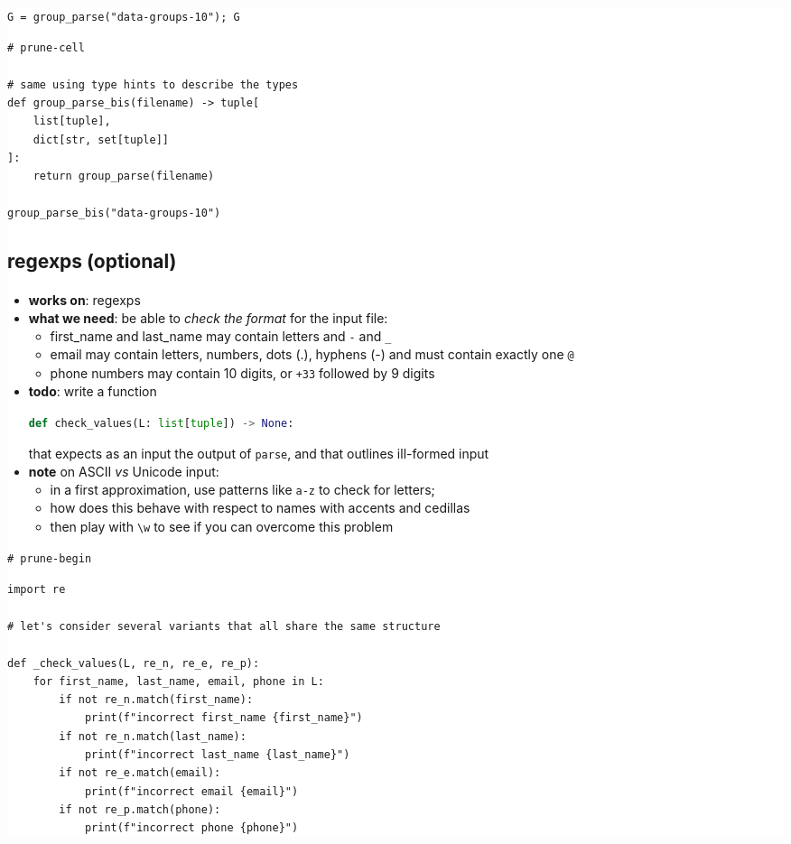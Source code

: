 ```{code-cell} ipython3
G = group_parse("data-groups-10"); G
```

```{code-cell} ipython3
# prune-cell

# same using type hints to describe the types
def group_parse_bis(filename) -> tuple[
    list[tuple],
    dict[str, set[tuple]]
]:
    return group_parse(filename)

group_parse_bis("data-groups-10")
```

## regexps (optional)

* **works on**: regexps
* **what we need**: be able to *check the format* for the input file:
  * first_name and last_name may contain letters and `-` and `_`
  * email may contain letters, numbers, dots (.), hyphens (-) and must contain exactly one `@`
  * phone numbers may contain 10 digits, or `+33` followed by 9 digits
* **todo**: write a function
  ```python
  def check_values(L: list[tuple]) -> None:
  ```
  that expects as an input the output of `parse`, and that outlines ill-formed input
* **note** on ASCII *vs* Unicode input: 
  * in a first approximation, use patterns like `a-z` to check for letters;  
  * how does this behave with respect to names with accents and cedillas
  * then play with `\w` to see if you can overcome this problem

```{code-cell} ipython3
# prune-begin
```

```{code-cell} ipython3
import re

# let's consider several variants that all share the same structure

def _check_values(L, re_n, re_e, re_p):
    for first_name, last_name, email, phone in L:
        if not re_n.match(first_name):
            print(f"incorrect first_name {first_name}")
        if not re_n.match(last_name):
            print(f"incorrect last_name {last_name}")
        if not re_e.match(email):
            print(f"incorrect email {email}")
        if not re_p.match(phone):
            print(f"incorrect phone {phone}")
```
